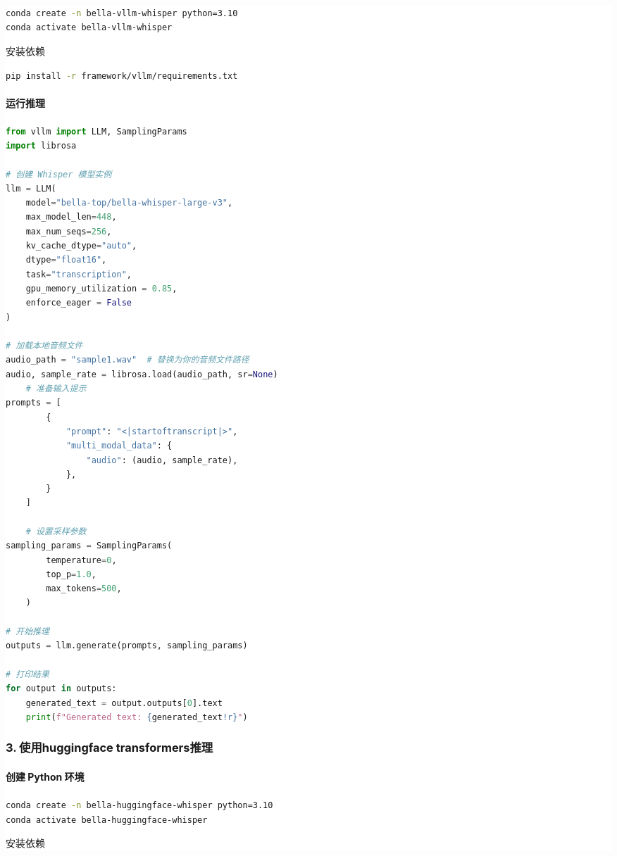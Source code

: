 ```bash
conda create -n bella-vllm-whisper python=3.10
conda activate bella-vllm-whisper
```
安装依赖

```bash
pip install -r framework/vllm/requirements.txt
```
#### 运行推理
```python
from vllm import LLM, SamplingParams
import librosa

# 创建 Whisper 模型实例
llm = LLM(
    model="bella-top/bella-whisper-large-v3",
    max_model_len=448,
    max_num_seqs=256,
    kv_cache_dtype="auto",
    dtype="float16",
    task="transcription",
    gpu_memory_utilization = 0.85,
    enforce_eager = False
)

# 加载本地音频文件
audio_path = "sample1.wav"  # 替换为你的音频文件路径
audio, sample_rate = librosa.load(audio_path, sr=None)
    # 准备输入提示
prompts = [
        {
            "prompt": "<|startoftranscript|>",
            "multi_modal_data": {
                "audio": (audio, sample_rate),
            },
        }
    ]

    # 设置采样参数
sampling_params = SamplingParams(
        temperature=0,
        top_p=1.0,
        max_tokens=500,
    )

# 开始推理
outputs = llm.generate(prompts, sampling_params)

# 打印结果
for output in outputs:
    generated_text = output.outputs[0].text
    print(f"Generated text: {generated_text!r}")
```
### 3. 使用huggingface transformers推理
#### 创建 Python 环境
```bash
conda create -n bella-huggingface-whisper python=3.10
conda activate bella-huggingface-whisper
```
安装依赖
